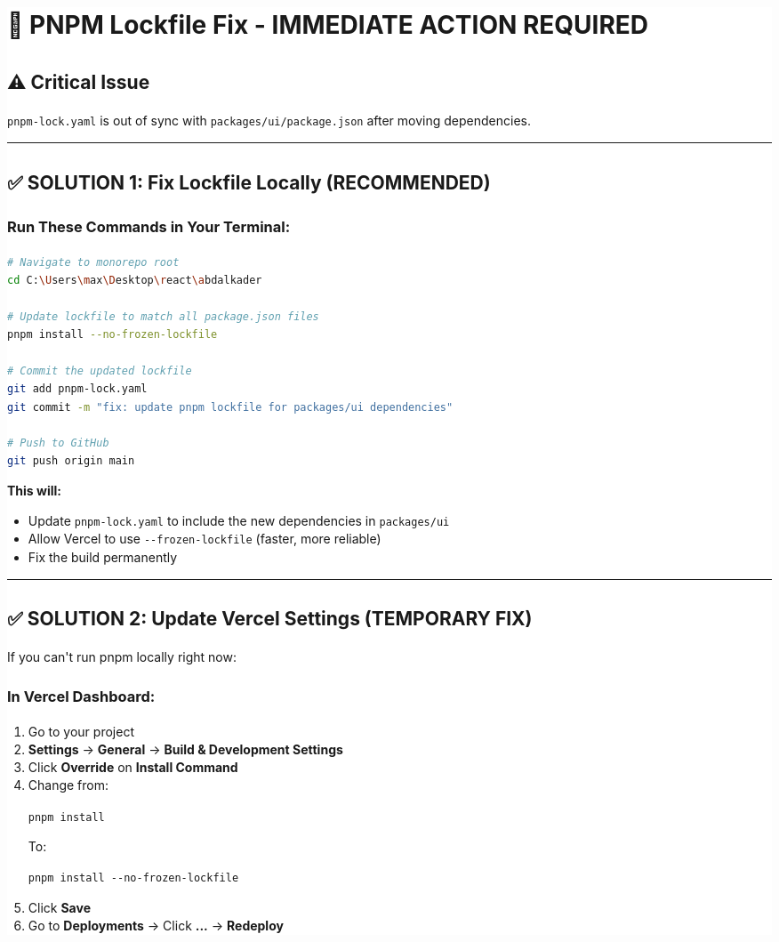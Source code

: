 # 🔧 PNPM Lockfile Fix - IMMEDIATE ACTION REQUIRED

## ⚠️ Critical Issue
`pnpm-lock.yaml` is out of sync with `packages/ui/package.json` after moving dependencies.

---

## ✅ SOLUTION 1: Fix Lockfile Locally (RECOMMENDED)

### Run These Commands in Your Terminal:

```bash
# Navigate to monorepo root
cd C:\Users\max\Desktop\react\abdalkader

# Update lockfile to match all package.json files
pnpm install --no-frozen-lockfile

# Commit the updated lockfile
git add pnpm-lock.yaml
git commit -m "fix: update pnpm lockfile for packages/ui dependencies"

# Push to GitHub
git push origin main
```

**This will:**
- Update `pnpm-lock.yaml` to include the new dependencies in `packages/ui`
- Allow Vercel to use `--frozen-lockfile` (faster, more reliable)
- Fix the build permanently

---

## ✅ SOLUTION 2: Update Vercel Settings (TEMPORARY FIX)

If you can't run pnpm locally right now:

### In Vercel Dashboard:

1. Go to your project
2. **Settings** → **General** → **Build & Development Settings**
3. Click **Override** on **Install Command**
4. Change from:
   ```
   pnpm install
   ```
   To:
   ```
   pnpm install --no-frozen-lockfile
   ```
5. Click **Save**
6. Go to **Deployments** → Click **...** → **Redeploy**
